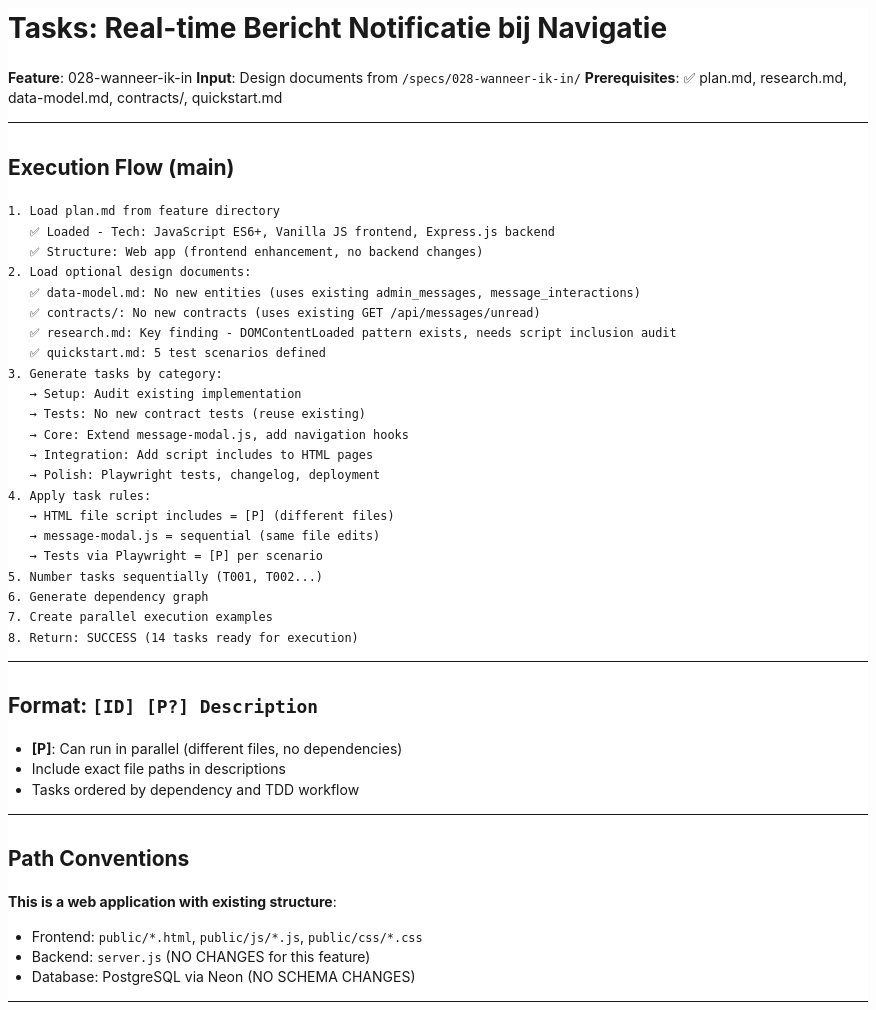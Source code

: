 # Tasks: Real-time Bericht Notificatie bij Navigatie

**Feature**: 028-wanneer-ik-in
**Input**: Design documents from `/specs/028-wanneer-ik-in/`
**Prerequisites**: ✅ plan.md, research.md, data-model.md, contracts/, quickstart.md

---

## Execution Flow (main)
```
1. Load plan.md from feature directory
   ✅ Loaded - Tech: JavaScript ES6+, Vanilla JS frontend, Express.js backend
   ✅ Structure: Web app (frontend enhancement, no backend changes)
2. Load optional design documents:
   ✅ data-model.md: No new entities (uses existing admin_messages, message_interactions)
   ✅ contracts/: No new contracts (uses existing GET /api/messages/unread)
   ✅ research.md: Key finding - DOMContentLoaded pattern exists, needs script inclusion audit
   ✅ quickstart.md: 5 test scenarios defined
3. Generate tasks by category:
   → Setup: Audit existing implementation
   → Tests: No new contract tests (reuse existing)
   → Core: Extend message-modal.js, add navigation hooks
   → Integration: Add script includes to HTML pages
   → Polish: Playwright tests, changelog, deployment
4. Apply task rules:
   → HTML file script includes = [P] (different files)
   → message-modal.js = sequential (same file edits)
   → Tests via Playwright = [P] per scenario
5. Number tasks sequentially (T001, T002...)
6. Generate dependency graph
7. Create parallel execution examples
8. Return: SUCCESS (14 tasks ready for execution)
```

---

## Format: `[ID] [P?] Description`
- **[P]**: Can run in parallel (different files, no dependencies)
- Include exact file paths in descriptions
- Tasks ordered by dependency and TDD workflow

---

## Path Conventions
**This is a web application with existing structure**:
- Frontend: `public/*.html`, `public/js/*.js`, `public/css/*.css`
- Backend: `server.js` (NO CHANGES for this feature)
- Database: PostgreSQL via Neon (NO SCHEMA CHANGES)

---
